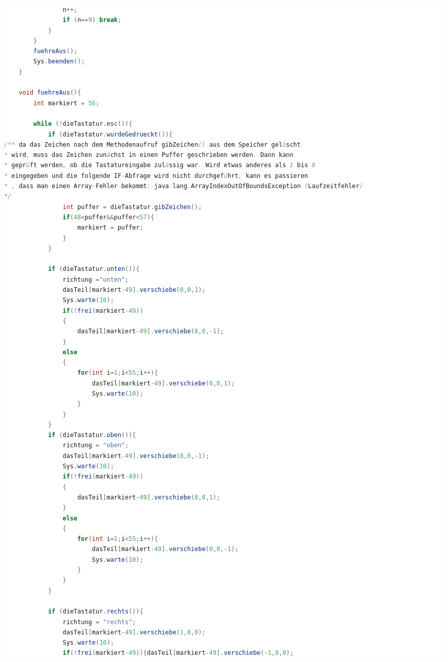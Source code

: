 ```java
                n++;
                if (n==9) break;
            }
        }
        fuehreAus();
        Sys.beenden();
    }

    void fuehreAus(){
        int markiert = 56;

        while (!dieTastatur.esc()){
            if (dieTastatur.wurdeGedrueckt()){
/** da das Zeichen nach dem Methodenaufruf gibZeichen() aus dem Speicher gelöscht
* wird, muss das Zeichen zunächst in einen Puffer geschrieben werden. Dann kann
* geprüft werden, ob die Tastatureingabe zulässig war. Wird etwas anderes als 1 bis 8
* eingegeben und die folgende IF-Abfrage wird nicht durchgeführt, kann es passieren
* , dass man einen Array-Fehler bekommt: java.lang.ArrayIndexOutOfBoundsException (Laufzeitfehler)
*/
                int puffer = dieTastatur.gibZeichen();
                if(48<puffer&&puffer<57){
                    markiert = puffer;
                }
            }

            if (dieTastatur.unten()){
                richtung ="unten";
                dasTeil[markiert-49].verschiebe(0,0,1);
                Sys.warte(10);
                if(!frei(markiert-49))
                {
                    dasTeil[markiert-49].verschiebe(0,0,-1);
                }
                else
                {
                    for(int i=1;i<55;i++){
                        dasTeil[markiert-49].verschiebe(0,0,1);
                        Sys.warte(10);
                    }
                }
            }
            if (dieTastatur.oben()){
                richtung = "oben";
                dasTeil[markiert-49].verschiebe(0,0,-1);
                Sys.warte(10);
                if(!frei(markiert-49))
                {
                    dasTeil[markiert-49].verschiebe(0,0,1);
                }
                else
                {
                    for(int i=1;i<55;i++){
                        dasTeil[markiert-49].verschiebe(0,0,-1);
                        Sys.warte(10);
                    }
                }
            }

            if (dieTastatur.rechts()){
                richtung = "rechts";
                dasTeil[markiert-49].verschiebe(1,0,0);
                Sys.warte(10);
                if(!frei(markiert-49)){dasTeil[markiert-49].verschiebe(-1,0,0);
```